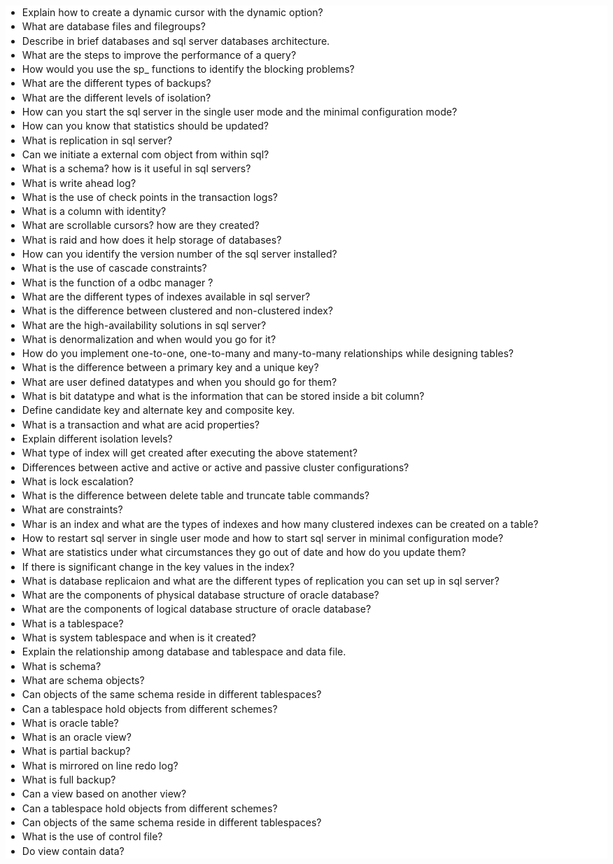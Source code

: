 - Explain how to create a dynamic cursor with the dynamic option?
- What are database files and filegroups?
- Describe in brief databases and sql server databases architecture.
- What are the steps to improve the performance of a query?
- How would you use the sp_ functions to identify the blocking problems?
- What are the different types of backups?
- What are the different levels of isolation?
- How can you start the sql server in the single user mode and the minimal configuration mode?
- How can you know that statistics should be updated?
- What is replication in sql server?
- Can we initiate a external com object from within sql?
- What is a schema? how is it useful in sql servers?
- What is write ahead log?
- What is the use of check points in the transaction logs?
- What is a column with identity?
- What are scrollable cursors? how are they created?
- What is raid and how does it help storage of databases?
- How can you identify the version number of the sql server installed?
- What is the use of cascade constraints?
- What is the function of a odbc manager ?
- What are the different types of indexes available in sql server?
- What is the difference between clustered and non-clustered index?
- What are the high-availability solutions in sql server?
- What is denormalization and when would you go for it?
- How do you implement one-to-one, one-to-many and many-to-many relationships while designing tables?
- What is the difference between a primary key and a unique key?
- What are user defined datatypes and when you should go for them?
- What is bit datatype and what is the information that can be stored inside a bit column?
- Define candidate key and alternate key and composite key.
- What is a transaction and what are acid properties?
- Explain different isolation levels?
- What type of index will get created after executing the above statement?
- Differences between active and active or active and passive cluster configurations?
- What is lock escalation?
- What is the difference between delete table and truncate table commands?
- What are constraints?
- Whar is an index and what are the types of indexes and how many clustered indexes can be created on a table?
- How to restart sql server in single user mode and how to start sql server in minimal configuration mode?
- What are statistics under what circumstances they go out of date and how do you update them?
- If there is significant change in the key values in the index?
- What is database replicaion and what are the different types of replication you can set up in sql server?
- What are the components of physical database structure of oracle database?
- What are the components of logical database structure of oracle database?
- What is a tablespace?
- What is system tablespace and when is it created?
- Explain the relationship among database and tablespace and data file.
- What is schema?
- What are schema objects?
- Can objects of the same schema reside in different tablespaces?
- Can a tablespace hold objects from different schemes?
- What is oracle table?
- What is an oracle view?
- What is partial backup?
- What is mirrored on line redo log?
- What is full backup?
- Can a view based on another view?
- Can a tablespace hold objects from different schemes?
- Can objects of the same schema reside in different tablespaces?
- What is the use of control file?
- Do view contain data?
